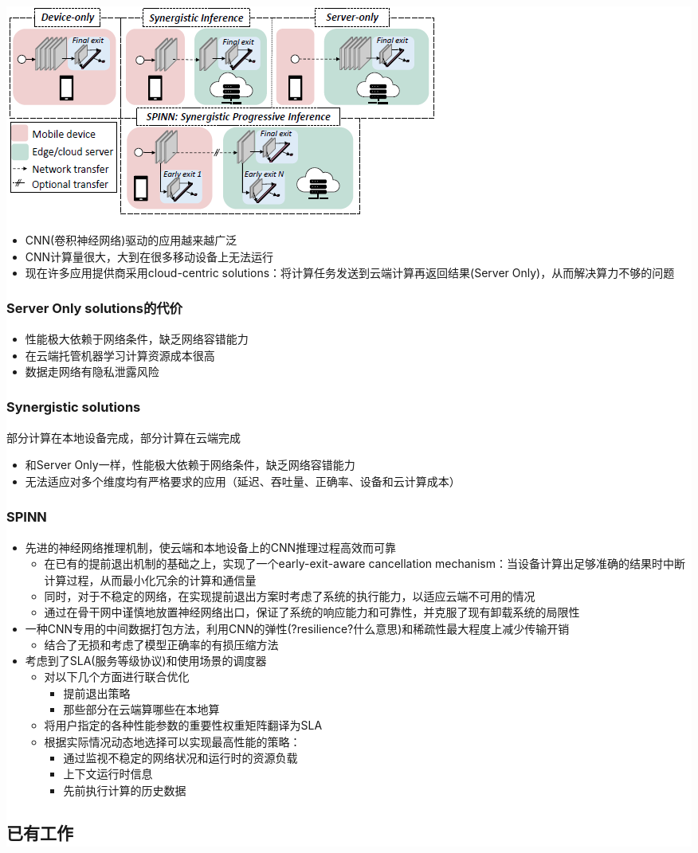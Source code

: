 ![Introduction](i/SPINN-Intro.png)

* CNN(卷积神经网络)驱动的应用越来越广泛
* CNN计算量很大，大到在很多移动设备上无法运行
* 现在许多应用提供商采用cloud-centric solutions：将计算任务发送到云端计算再返回结果(Server Only)，从而解决算力不够的问题

### Server Only solutions的代价

* 性能极大依赖于网络条件，缺乏网络容错能力
* 在云端托管机器学习计算资源成本很高
* 数据走网络有隐私泄露风险

### Synergistic solutions

部分计算在本地设备完成，部分计算在云端完成

* 和Server Only一样，性能极大依赖于网络条件，缺乏网络容错能力
* 无法适应对多个维度均有严格要求的应用（延迟、吞吐量、正确率、设备和云计算成本）

### SPINN

* 先进的神经网络推理机制，使云端和本地设备上的CNN推理过程高效而可靠
  * 在已有的提前退出机制的基础之上，实现了一个early-exit-aware cancellation mechanism：当设备计算出足够准确的结果时中断计算过程，从而最小化冗余的计算和通信量
  * 同时，对于不稳定的网络，在实现提前退出方案时考虑了系统的执行能力，以适应云端不可用的情况
  * 通过在骨干网中谨慎地放置神经网络出口，保证了系统的响应能力和可靠性，并克服了现有卸载系统的局限性
* 一种CNN专用的中间数据打包方法，利用CNN的弹性(?resilience?什么意思)和稀疏性最大程度上减少传输开销
  * 结合了无损和考虑了模型正确率的有损压缩方法
* 考虑到了SLA(服务等级协议)和使用场景的调度器
  * 对以下几个方面进行联合优化
    * 提前退出策略
    * 那些部分在云端算哪些在本地算
  * 将用户指定的各种性能参数的重要性权重矩阵翻译为SLA
  * 根据实际情况动态地选择可以实现最高性能的策略：
    * 通过监视不稳定的网络状况和运行时的资源负载
    * 上下文运行时信息
    * 先前执行计算的历史数据

## 已有工作
